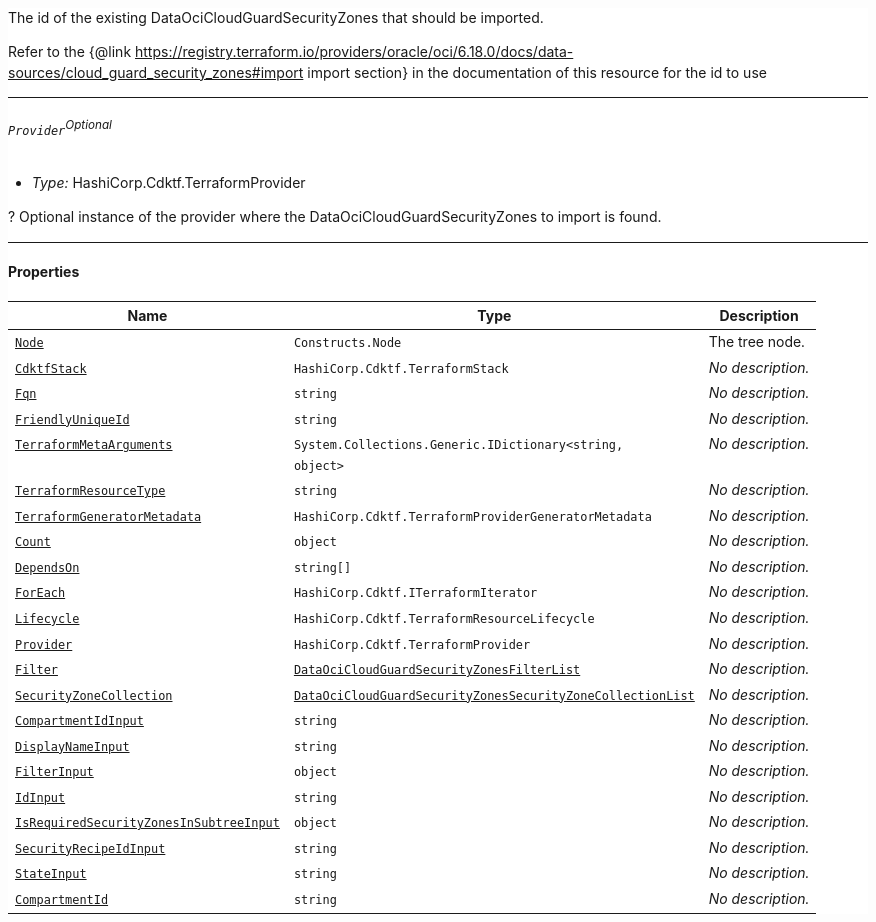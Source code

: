 The id of the existing DataOciCloudGuardSecurityZones that should be imported.

Refer to the {@link https://registry.terraform.io/providers/oracle/oci/6.18.0/docs/data-sources/cloud_guard_security_zones#import import section} in the documentation of this resource for the id to use

---

###### `Provider`<sup>Optional</sup> <a name="Provider" id="rhizo-co-terraform-provider-oci.dataOciCloudGuardSecurityZones.DataOciCloudGuardSecurityZones.generateConfigForImport.parameter.provider"></a>

- *Type:* HashiCorp.Cdktf.TerraformProvider

? Optional instance of the provider where the DataOciCloudGuardSecurityZones to import is found.

---

#### Properties <a name="Properties" id="Properties"></a>

| **Name** | **Type** | **Description** |
| --- | --- | --- |
| <code><a href="#rhizo-co-terraform-provider-oci.dataOciCloudGuardSecurityZones.DataOciCloudGuardSecurityZones.property.node">Node</a></code> | <code>Constructs.Node</code> | The tree node. |
| <code><a href="#rhizo-co-terraform-provider-oci.dataOciCloudGuardSecurityZones.DataOciCloudGuardSecurityZones.property.cdktfStack">CdktfStack</a></code> | <code>HashiCorp.Cdktf.TerraformStack</code> | *No description.* |
| <code><a href="#rhizo-co-terraform-provider-oci.dataOciCloudGuardSecurityZones.DataOciCloudGuardSecurityZones.property.fqn">Fqn</a></code> | <code>string</code> | *No description.* |
| <code><a href="#rhizo-co-terraform-provider-oci.dataOciCloudGuardSecurityZones.DataOciCloudGuardSecurityZones.property.friendlyUniqueId">FriendlyUniqueId</a></code> | <code>string</code> | *No description.* |
| <code><a href="#rhizo-co-terraform-provider-oci.dataOciCloudGuardSecurityZones.DataOciCloudGuardSecurityZones.property.terraformMetaArguments">TerraformMetaArguments</a></code> | <code>System.Collections.Generic.IDictionary<string, object></code> | *No description.* |
| <code><a href="#rhizo-co-terraform-provider-oci.dataOciCloudGuardSecurityZones.DataOciCloudGuardSecurityZones.property.terraformResourceType">TerraformResourceType</a></code> | <code>string</code> | *No description.* |
| <code><a href="#rhizo-co-terraform-provider-oci.dataOciCloudGuardSecurityZones.DataOciCloudGuardSecurityZones.property.terraformGeneratorMetadata">TerraformGeneratorMetadata</a></code> | <code>HashiCorp.Cdktf.TerraformProviderGeneratorMetadata</code> | *No description.* |
| <code><a href="#rhizo-co-terraform-provider-oci.dataOciCloudGuardSecurityZones.DataOciCloudGuardSecurityZones.property.count">Count</a></code> | <code>object</code> | *No description.* |
| <code><a href="#rhizo-co-terraform-provider-oci.dataOciCloudGuardSecurityZones.DataOciCloudGuardSecurityZones.property.dependsOn">DependsOn</a></code> | <code>string[]</code> | *No description.* |
| <code><a href="#rhizo-co-terraform-provider-oci.dataOciCloudGuardSecurityZones.DataOciCloudGuardSecurityZones.property.forEach">ForEach</a></code> | <code>HashiCorp.Cdktf.ITerraformIterator</code> | *No description.* |
| <code><a href="#rhizo-co-terraform-provider-oci.dataOciCloudGuardSecurityZones.DataOciCloudGuardSecurityZones.property.lifecycle">Lifecycle</a></code> | <code>HashiCorp.Cdktf.TerraformResourceLifecycle</code> | *No description.* |
| <code><a href="#rhizo-co-terraform-provider-oci.dataOciCloudGuardSecurityZones.DataOciCloudGuardSecurityZones.property.provider">Provider</a></code> | <code>HashiCorp.Cdktf.TerraformProvider</code> | *No description.* |
| <code><a href="#rhizo-co-terraform-provider-oci.dataOciCloudGuardSecurityZones.DataOciCloudGuardSecurityZones.property.filter">Filter</a></code> | <code><a href="#rhizo-co-terraform-provider-oci.dataOciCloudGuardSecurityZones.DataOciCloudGuardSecurityZonesFilterList">DataOciCloudGuardSecurityZonesFilterList</a></code> | *No description.* |
| <code><a href="#rhizo-co-terraform-provider-oci.dataOciCloudGuardSecurityZones.DataOciCloudGuardSecurityZones.property.securityZoneCollection">SecurityZoneCollection</a></code> | <code><a href="#rhizo-co-terraform-provider-oci.dataOciCloudGuardSecurityZones.DataOciCloudGuardSecurityZonesSecurityZoneCollectionList">DataOciCloudGuardSecurityZonesSecurityZoneCollectionList</a></code> | *No description.* |
| <code><a href="#rhizo-co-terraform-provider-oci.dataOciCloudGuardSecurityZones.DataOciCloudGuardSecurityZones.property.compartmentIdInput">CompartmentIdInput</a></code> | <code>string</code> | *No description.* |
| <code><a href="#rhizo-co-terraform-provider-oci.dataOciCloudGuardSecurityZones.DataOciCloudGuardSecurityZones.property.displayNameInput">DisplayNameInput</a></code> | <code>string</code> | *No description.* |
| <code><a href="#rhizo-co-terraform-provider-oci.dataOciCloudGuardSecurityZones.DataOciCloudGuardSecurityZones.property.filterInput">FilterInput</a></code> | <code>object</code> | *No description.* |
| <code><a href="#rhizo-co-terraform-provider-oci.dataOciCloudGuardSecurityZones.DataOciCloudGuardSecurityZones.property.idInput">IdInput</a></code> | <code>string</code> | *No description.* |
| <code><a href="#rhizo-co-terraform-provider-oci.dataOciCloudGuardSecurityZones.DataOciCloudGuardSecurityZones.property.isRequiredSecurityZonesInSubtreeInput">IsRequiredSecurityZonesInSubtreeInput</a></code> | <code>object</code> | *No description.* |
| <code><a href="#rhizo-co-terraform-provider-oci.dataOciCloudGuardSecurityZones.DataOciCloudGuardSecurityZones.property.securityRecipeIdInput">SecurityRecipeIdInput</a></code> | <code>string</code> | *No description.* |
| <code><a href="#rhizo-co-terraform-provider-oci.dataOciCloudGuardSecurityZones.DataOciCloudGuardSecurityZones.property.stateInput">StateInput</a></code> | <code>string</code> | *No description.* |
| <code><a href="#rhizo-co-terraform-provider-oci.dataOciCloudGuardSecurityZones.DataOciCloudGuardSecurityZones.property.compartmentId">CompartmentId</a></code> | <code>string</code> | *No description.* |